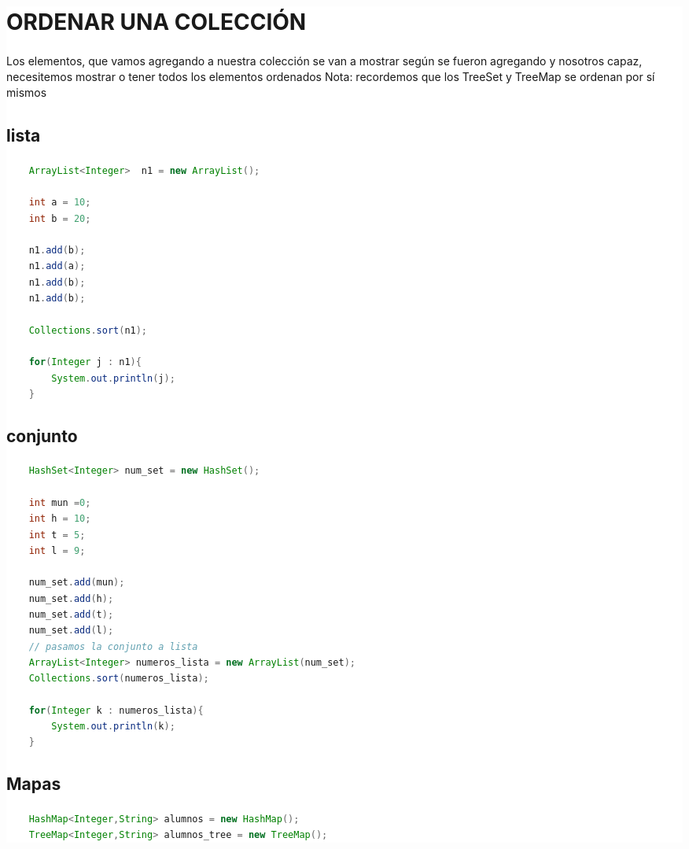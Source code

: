 # ORDENAR UNA COLECCIÓN

Los elementos, que vamos agregando a nuestra colección se van a mostrar según se fueron 
agregando y nosotros capaz, necesitemos mostrar o tener todos los elementos ordenados
Nota: recordemos que los TreeSet y TreeMap se ordenan por sí mismos
## lista
```java
    ArrayList<Integer>  n1 = new ArrayList();

    int a = 10;
    int b = 20;

    n1.add(b);
    n1.add(a);
    n1.add(b);
    n1.add(b);

    Collections.sort(n1);

    for(Integer j : n1){
        System.out.println(j);
    }
```
## conjunto
```java
    HashSet<Integer> num_set = new HashSet();

    int mun =0;
    int h = 10;
    int t = 5;
    int l = 9;

    num_set.add(mun);
    num_set.add(h);
    num_set.add(t);
    num_set.add(l);          
    // pasamos la conjunto a lista
    ArrayList<Integer> numeros_lista = new ArrayList(num_set);
    Collections.sort(numeros_lista);

    for(Integer k : numeros_lista){
        System.out.println(k);
    }
```

## Mapas
```java
    HashMap<Integer,String> alumnos = new HashMap();
    TreeMap<Integer,String> alumnos_tree = new TreeMap();
```        
